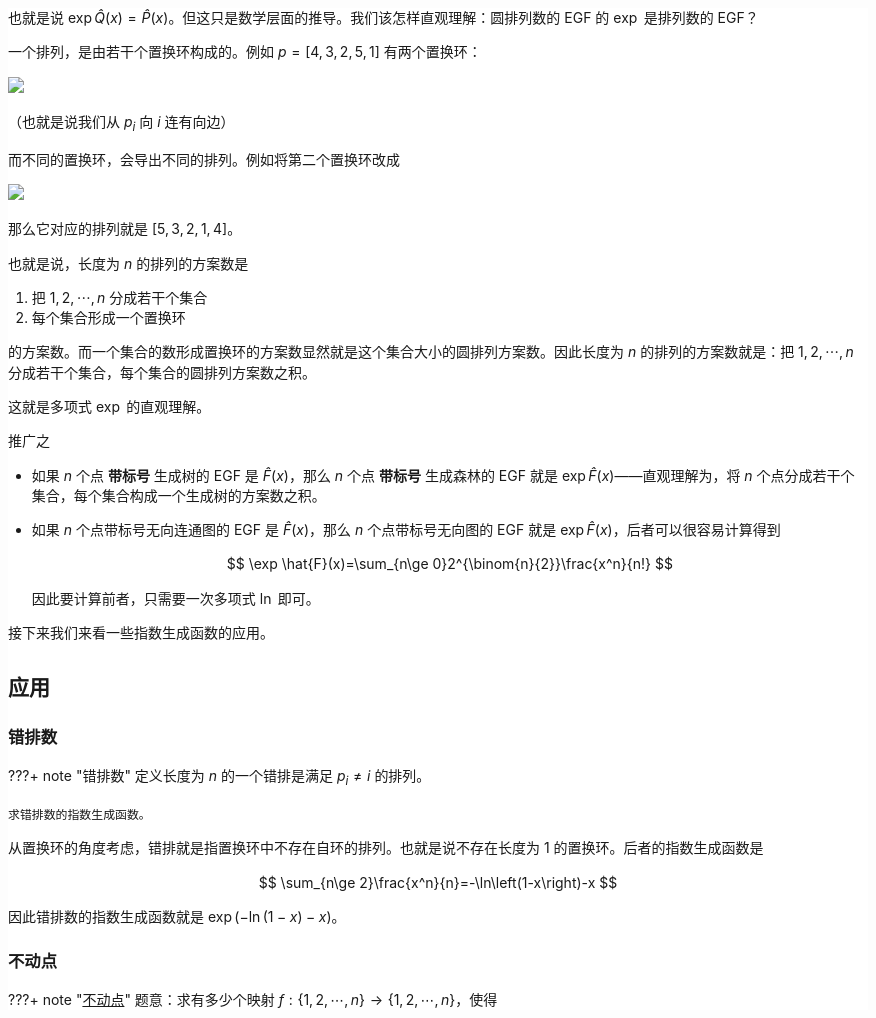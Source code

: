 也就是说 $\exp \hat{Q}(x)=\hat{P}(x)$。但这只是数学层面的推导。我们该怎样直观理解：圆排列数的 EGF 的 $\exp$ 是排列数的 EGF？

一个排列，是由若干个置换环构成的。例如 $p=[4,3,2,5,1]$ 有两个置换环：

![](../docs/math/poly/images/p1.png)

（也就是说我们从 $p_i$ 向 $i$ 连有向边）

而不同的置换环，会导出不同的排列。例如将第二个置换环改成

![](../docs/math/poly/images/p2.png)

那么它对应的排列就是 $[5,3,2,1,4]$。

也就是说，长度为 $n$ 的排列的方案数是

1.  把 $1,2,\cdots,n$ 分成若干个集合
2.  每个集合形成一个置换环

的方案数。而一个集合的数形成置换环的方案数显然就是这个集合大小的圆排列方案数。因此长度为 $n$ 的排列的方案数就是：把 $1,2,\cdots,n$ 分成若干个集合，每个集合的圆排列方案数之积。

这就是多项式 $\exp$ 的直观理解。

推广之

-   如果 $n$ 个点 **带标号** 生成树的 EGF 是 $\hat{F}(x)$，那么 $n$ 个点 **带标号** 生成森林的 EGF 就是 $\exp \hat{F}(x)$——直观理解为，将 $n$ 个点分成若干个集合，每个集合构成一个生成树的方案数之积。
-   如果 $n$ 个点带标号无向连通图的 EGF 是 $\hat{F}(x)$，那么 $n$ 个点带标号无向图的 EGF 就是 $\exp \hat{F}(x)$，后者可以很容易计算得到

    $$
    \exp \hat{F}(x)=\sum_{n\ge 0}2^{\binom{n}{2}}\frac{x^n}{n!}
    $$

    因此要计算前者，只需要一次多项式 $\ln$ 即可。

接下来我们来看一些指数生成函数的应用。

## 应用

### 错排数

???+ note "错排数"
    定义长度为 $n$ 的一个错排是满足 $p_i\ne i$ 的排列。
    
    求错排数的指数生成函数。

从置换环的角度考虑，错排就是指置换环中不存在自环的排列。也就是说不存在长度为 $1$ 的置换环。后者的指数生成函数是

$$
\sum_{n\ge 2}\frac{x^n}{n}=-\ln\left(1-x\right)-x
$$

因此错排数的指数生成函数就是 $\exp(-\ln(1-x)-x)$。

### 不动点

???+ note "[不动点](https://www.51nod.com/Challenge/Problem.html#problemId=1728)"
    题意：求有多少个映射 $f:\{1,2,\cdots,n\}\to \{1,2,\cdots,n\}$，使得
    